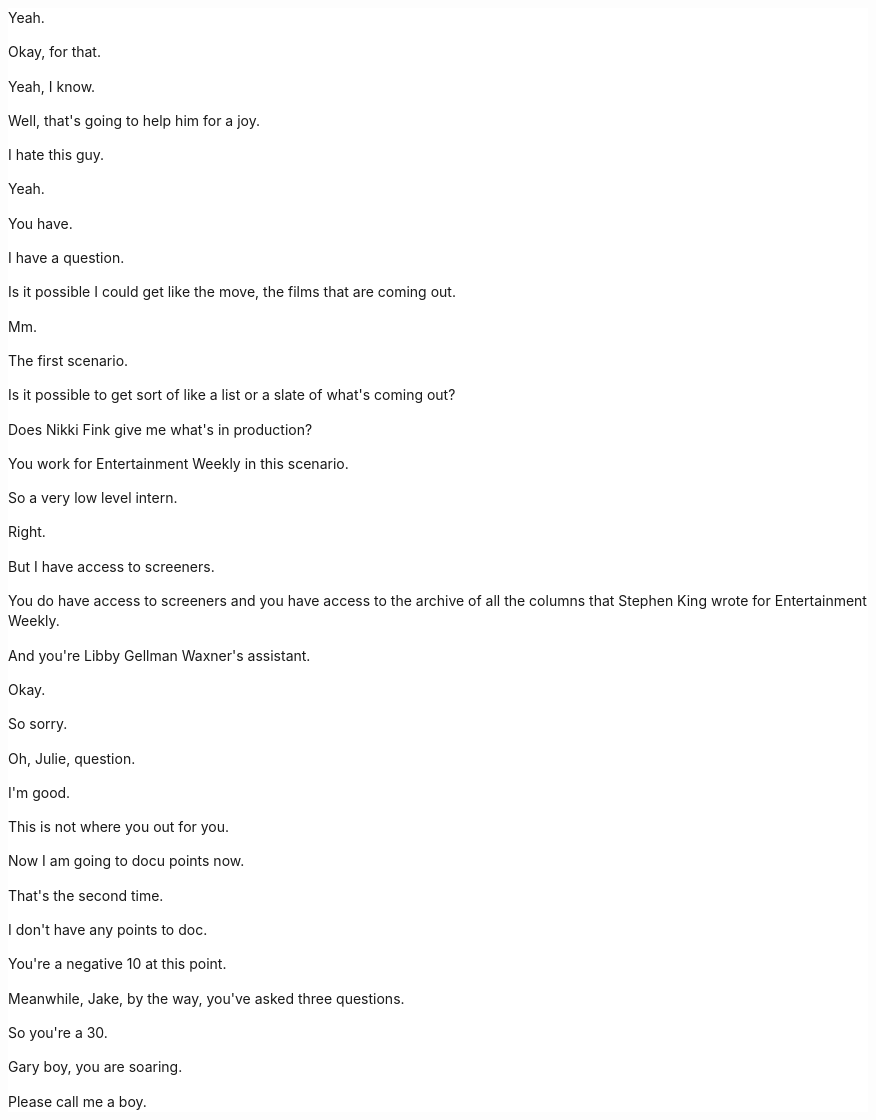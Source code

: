 Yeah.

Okay, for that.

Yeah, I know.

Well, that's going to help him for a joy.

I hate this guy.

Yeah.

You have.

I have a question.

Is it possible I could get like the move, the films that are coming out.

Mm.

The first scenario.

Is it possible to get sort of like a list or a slate of what's coming out?

Does Nikki Fink give me what's in production?

You work for Entertainment Weekly in this scenario.

So a very low level intern.

Right.

But I have access to screeners.

You do have access to screeners and you have access to the archive of all the columns that Stephen King wrote for Entertainment Weekly.

And you're Libby Gellman Waxner's assistant.

Okay.

So sorry.

Oh, Julie, question.

I'm good.

This is not where you out for you.

Now I am going to docu points now.

That's the second time.

I don't have any points to doc.

You're a negative 10 at this point.

Meanwhile, Jake, by the way, you've asked three questions.

So you're a 30.

Gary boy, you are soaring.

Please call me a boy.
